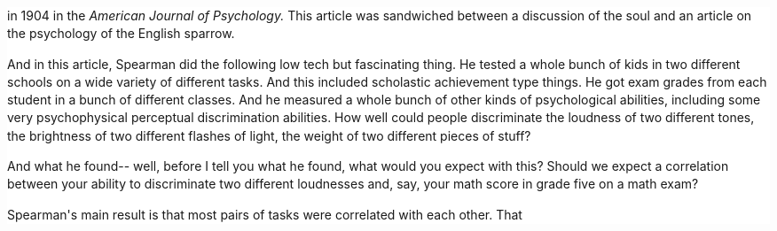   <span m='321970'>in</span> <span m='322090'>1904</span> <span m='323140'>in</span>
  <span m='323230'>the</span> <span m='323320'><i>American</i></span> <span m='323740'><i>Journal</i></span>
  <span m='324070'><i>of</i></span> <span m='324160'><i>Psychology.</i></span> <span
  m='325570'>This</span> <span m='325750'>article</span> <span m='326140'>was</span>
  <span m='326290'>sandwiched</span> <span m='326860'>between</span> <span m='328030'>a</span>
  <span m='328090'>discussion</span> <span m='328510'>of</span> <span m='328600'>the</span>
  <span m='328690'>soul</span> <span m='329880'>and</span> <span m='330010'>an</span>
  <span m='330130'>article</span> <span m='330550'>on</span> <span m='330700'>the</span>
  <span m='330790'>psychology</span> <span m='331330'>of</span> <span m='331430'>the</span>
  <span m='331520'>English</span> <span m='331810'>sparrow.</span> </p><p><span m='333040'>And</span>
  <span m='333160'>in</span> <span m='333310'>this</span> <span m='333520'>article,</span>
  <span m='334570'>Spearman</span> <span m='335440'>did</span> <span m='335650'>the</span>
  <span m='335740'>following</span> <span m='336460'>low</span> <span m='336760'>tech</span>
  <span m='337330'>but</span> <span m='337780'>fascinating</span> <span m='338410'>thing.</span>
  <span m='339760'>He</span> <span m='340000'>tested</span> <span m='340390'>a</span>
  <span m='340450'>whole</span> <span m='340570'>bunch</span> <span m='340750'>of</span>
  <span m='340870'>kids</span> <span m='341260'>in</span> <span m='341340'>two</span>
  <span m='341560'>different</span> <span m='341860'>schools</span> <span m='343060'>on</span>
  <span m='343510'>a</span> <span m='343660'>wide</span> <span m='344080'>variety</span>
  <span m='344590'>of</span> <span m='344680'>different</span> <span m='344980'>tasks.</span>
  <span m='345610'>And</span> <span m='345730'>this</span> <span m='345880'>included</span>
  <span m='346780'>scholastic</span> <span m='347470'>achievement</span> <span m='347950'>type</span>
  <span m='348220'>things.</span> <span m='348550'>He</span> <span m='348640'>got</span>
  <span m='348850'>exam</span> <span m='349270'>grades</span> <span m='349720'>from</span>
  <span m='349930'>each</span> <span m='350110'>student</span> <span m='350560'>in</span>
  <span m='350650'>a</span> <span m='350710'>bunch</span> <span m='350950'>of</span>
  <span m='351010'>different</span> <span m='351220'>classes.</span> <span m='352420'>And</span>
  <span m='352660'>he</span> <span m='352810'>measured</span> <span m='353140'>a</span>
  <span m='353200'>whole</span> <span m='353440'>bunch</span> <span m='353650'>of</span>
  <span m='353770'>other</span> <span m='354010'>kinds</span> <span m='354340'>of</span>
  <span m='354460'>psychological</span> <span m='355420'>abilities,</span> <span m='355930'>including</span>
  <span m='356740'>some</span> <span m='356920'>very</span> <span m='357760'>psychophysical</span>
  <span m='358240'>perceptual</span> <span m='358780'>discrimination</span> <span
  m='359440'>abilities.</span> <span m='360310'>How</span> <span m='360460'>well</span>
  <span m='360700'>could</span> <span m='360850'>people</span> <span m='361120'>discriminate</span>
  <span m='362740'>the</span> <span m='363070'>loudness</span> <span m='363550'>of</span>
  <span m='363640'>two</span> <span m='363760'>different</span> <span m='364030'>tones,</span>
  <span m='364540'>the</span> <span m='364660'>brightness</span> <span m='365170'>of</span>
  <span m='365290'>two</span> <span m='365410'>different</span> <span m='365710'>flashes</span>
  <span m='366190'>of</span> <span m='366370'>light,</span> <span m='366970'>the</span>
  <span m='367090'>weight</span> <span m='367390'>of</span> <span m='367540'>two</span>
  <span m='367690'>different</span> <span m='370240'>pieces</span> <span m='370570'>of</span>
  <span m='370660'>stuff?</span> </p><p><span m='372190'>And</span> <span m='372340'>what</span>
  <span m='372460'>he</span> <span m='372640'>found--</span> <span m='373120'>well,</span>
  <span m='373240'>before</span> <span m='373550'>I tell you</span> <span m='373780'>what</span>
  <span m='373900'>he</span> <span m='374020'>found,</span> <span m='374650'>what</span>
  <span m='374860'>would</span> <span m='375010'>you</span> <span m='375100'>expect</span>
  <span m='375520'>with</span> <span m='375640'>this?</span> <span m='376210'>Should</span>
  <span m='376390'>we</span> <span m='376570'>expect</span> <span m='376960'>a</span>
  <span m='377020'>correlation</span> <span m='377800'>between</span> <span m='378100'>your</span>
  <span m='378250'>ability</span> <span m='379300'>to</span> <span m='379420'>discriminate</span>
  <span m='380080'>two</span> <span m='380260'>different</span> <span m='380590'>loudnesses</span>
  <span m='381580'>and,</span> <span m='381850'>say,</span> <span m='382420'>your</span>
  <span m='382660'>math</span> <span m='382960'>score</span> <span m='383590'>in</span>
  <span m='383830'>grade</span> <span m='384130'>five</span> <span m='385510'>on</span>
  <span m='385780'>a</span> <span m='385840'>math</span> <span m='386140'>exam?</span>
  </p><p><span m='387520'>Spearman's</span> <span m='387880'>main</span> <span m='388420'>result</span>
  <span m='389470'>is</span> <span m='389710'>that</span> <span m='390280'>most</span>
  <span m='390610'>pairs</span> <span m='390940'>of</span> <span m='391060'>tasks</span>
  <span m='391480'>were</span> <span m='391630'>correlated</span> <span m='392140'>with</span>
  <span m='392260'>each</span> <span m='392440'>other.</span> <span m='392890'>That</span>